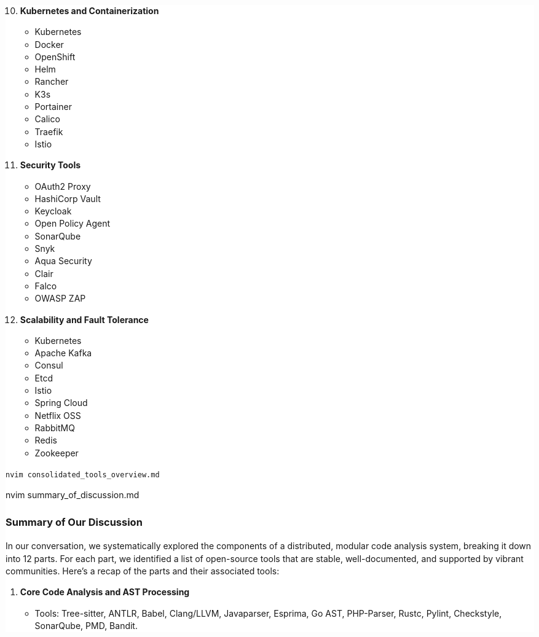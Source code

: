 10. **Kubernetes and Containerization**

    - Kubernetes
    - Docker
    - OpenShift
    - Helm
    - Rancher
    - K3s
    - Portainer
    - Calico
    - Traefik
    - Istio

11. **Security Tools**

    - OAuth2 Proxy
    - HashiCorp Vault
    - Keycloak
    - Open Policy Agent
    - SonarQube
    - Snyk
    - Aqua Security
    - Clair
    - Falco
    - OWASP ZAP

12. **Scalability and Fault Tolerance**
    - Kubernetes
    - Apache Kafka
    - Consul
    - Etcd
    - Istio
    - Spring Cloud
    - Netflix OSS
    - RabbitMQ
    - Redis
    - Zookeeper

```bash
nvim consolidated_tools_overview.md
```

nvim summary_of_discussion.md

### Summary of Our Discussion

In our conversation, we systematically explored the components of a distributed, modular code analysis system, breaking it down into 12 parts. For each part, we identified a list of open-source tools that are stable, well-documented, and supported by vibrant communities. Here’s a recap of the parts and their associated tools:

1. **Core Code Analysis and AST Processing**

   - Tools: Tree-sitter, ANTLR, Babel, Clang/LLVM, Javaparser, Esprima, Go AST, PHP-Parser, Rustc, Pylint, Checkstyle, SonarQube, PMD, Bandit.
